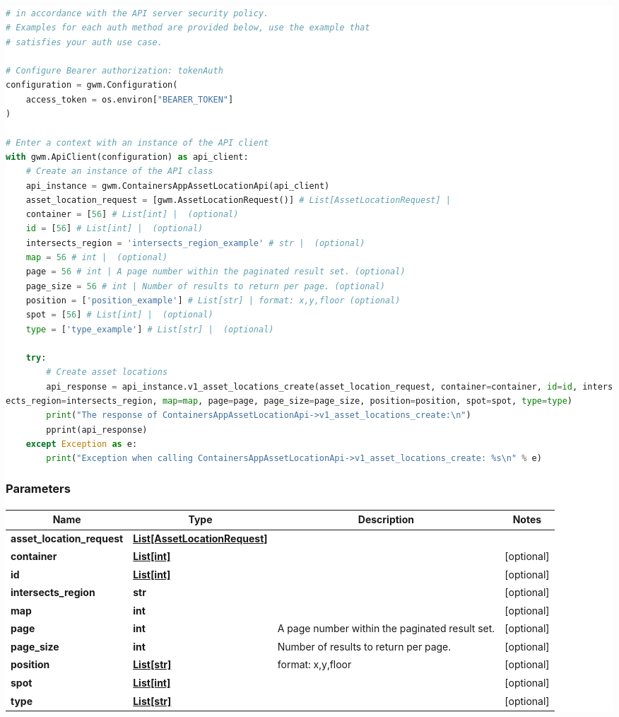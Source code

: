 ```python
# in accordance with the API server security policy.
# Examples for each auth method are provided below, use the example that
# satisfies your auth use case.

# Configure Bearer authorization: tokenAuth
configuration = gwm.Configuration(
    access_token = os.environ["BEARER_TOKEN"]
)

# Enter a context with an instance of the API client
with gwm.ApiClient(configuration) as api_client:
    # Create an instance of the API class
    api_instance = gwm.ContainersAppAssetLocationApi(api_client)
    asset_location_request = [gwm.AssetLocationRequest()] # List[AssetLocationRequest] | 
    container = [56] # List[int] |  (optional)
    id = [56] # List[int] |  (optional)
    intersects_region = 'intersects_region_example' # str |  (optional)
    map = 56 # int |  (optional)
    page = 56 # int | A page number within the paginated result set. (optional)
    page_size = 56 # int | Number of results to return per page. (optional)
    position = ['position_example'] # List[str] | format: x,y,floor (optional)
    spot = [56] # List[int] |  (optional)
    type = ['type_example'] # List[str] |  (optional)

    try:
        # Create asset locations
        api_response = api_instance.v1_asset_locations_create(asset_location_request, container=container, id=id, intersects_region=intersects_region, map=map, page=page, page_size=page_size, position=position, spot=spot, type=type)
        print("The response of ContainersAppAssetLocationApi->v1_asset_locations_create:\n")
        pprint(api_response)
    except Exception as e:
        print("Exception when calling ContainersAppAssetLocationApi->v1_asset_locations_create: %s\n" % e)
```



### Parameters

Name | Type | Description  | Notes
------------- | ------------- | ------------- | -------------
 **asset_location_request** | [**List[AssetLocationRequest]**](AssetLocationRequest.md)|  | 
 **container** | [**List[int]**](int.md)|  | [optional] 
 **id** | [**List[int]**](int.md)|  | [optional] 
 **intersects_region** | **str**|  | [optional] 
 **map** | **int**|  | [optional] 
 **page** | **int**| A page number within the paginated result set. | [optional] 
 **page_size** | **int**| Number of results to return per page. | [optional] 
 **position** | [**List[str]**](str.md)| format: x,y,floor | [optional] 
 **spot** | [**List[int]**](int.md)|  | [optional] 
 **type** | [**List[str]**](str.md)|  | [optional] 
